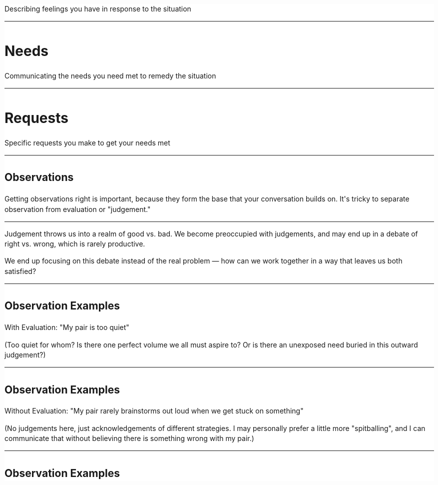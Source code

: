 Describing feelings you have in response to the situation

---

# Needs

Communicating the needs you need met to remedy the situation

---

# Requests

Specific requests you make to get your needs met

---

## Observations

Getting observations right is important, because they form the base that your conversation builds on. It's tricky to separate observation from evaluation or "judgement."

---

Judgement throws us into a realm of good vs. bad. We become preoccupied with judgements, and may end up in a debate of right vs. wrong, which is rarely productive.

We end up focusing on this debate instead of the real problem — how can we work together in a way that leaves us both satisfied?

---

## Observation Examples

With Evaluation: "My pair is too quiet"

(Too quiet for whom? Is there one perfect volume we all must aspire to? Or is there an unexposed need buried in this outward judgement?)

---

## Observation Examples

Without Evaluation: "My pair rarely brainstorms out loud when we get stuck on something"

(No judgements here, just acknowledgements of different strategies. I may personally prefer a little more "spitballing", and I can communicate that without believing there is something wrong with my pair.)

---

## Observation Examples

